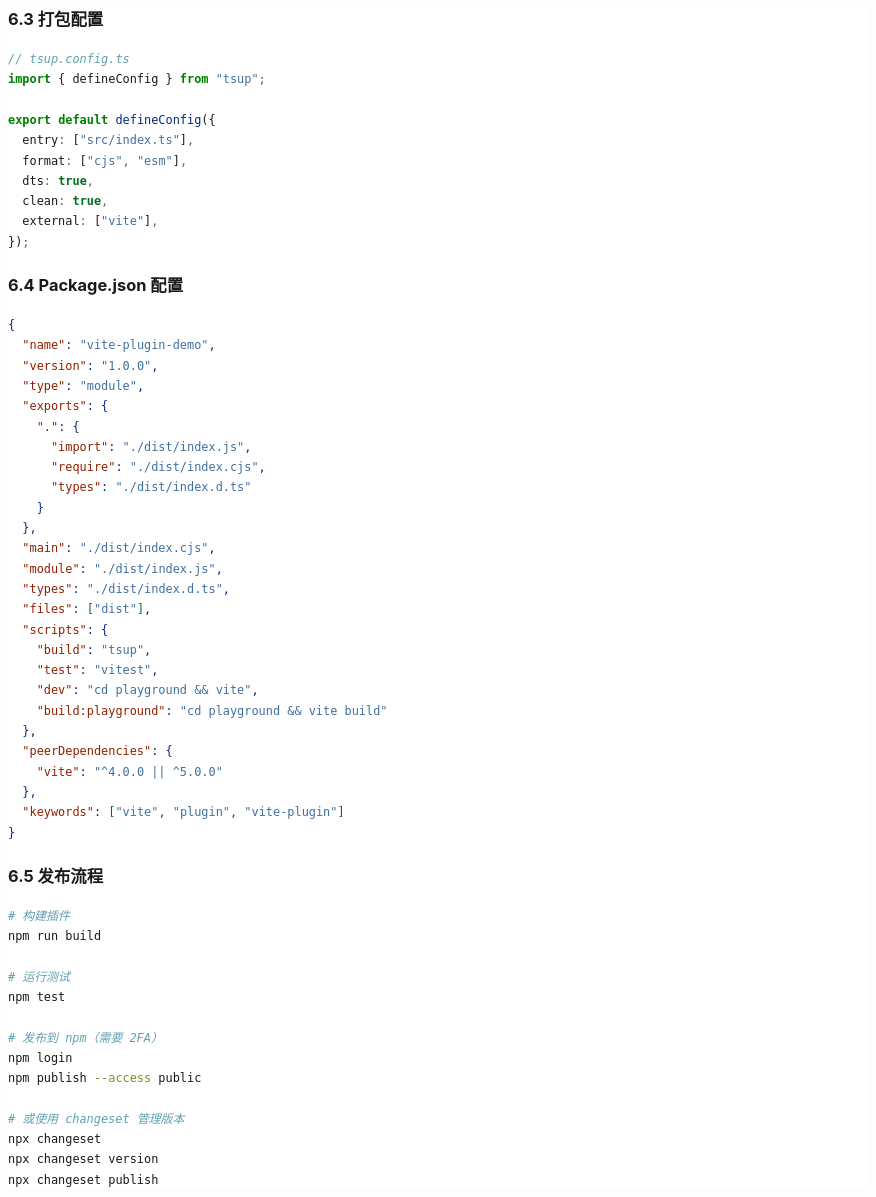 ### 6.3 打包配置

```typescript
// tsup.config.ts
import { defineConfig } from "tsup";

export default defineConfig({
  entry: ["src/index.ts"],
  format: ["cjs", "esm"],
  dts: true,
  clean: true,
  external: ["vite"],
});
```

### 6.4 Package.json 配置

```json
{
  "name": "vite-plugin-demo",
  "version": "1.0.0",
  "type": "module",
  "exports": {
    ".": {
      "import": "./dist/index.js",
      "require": "./dist/index.cjs",
      "types": "./dist/index.d.ts"
    }
  },
  "main": "./dist/index.cjs",
  "module": "./dist/index.js",
  "types": "./dist/index.d.ts",
  "files": ["dist"],
  "scripts": {
    "build": "tsup",
    "test": "vitest",
    "dev": "cd playground && vite",
    "build:playground": "cd playground && vite build"
  },
  "peerDependencies": {
    "vite": "^4.0.0 || ^5.0.0"
  },
  "keywords": ["vite", "plugin", "vite-plugin"]
}
```

### 6.5 发布流程

```bash
# 构建插件
npm run build

# 运行测试
npm test

# 发布到 npm（需要 2FA）
npm login
npm publish --access public

# 或使用 changeset 管理版本
npx changeset
npx changeset version
npx changeset publish
```
